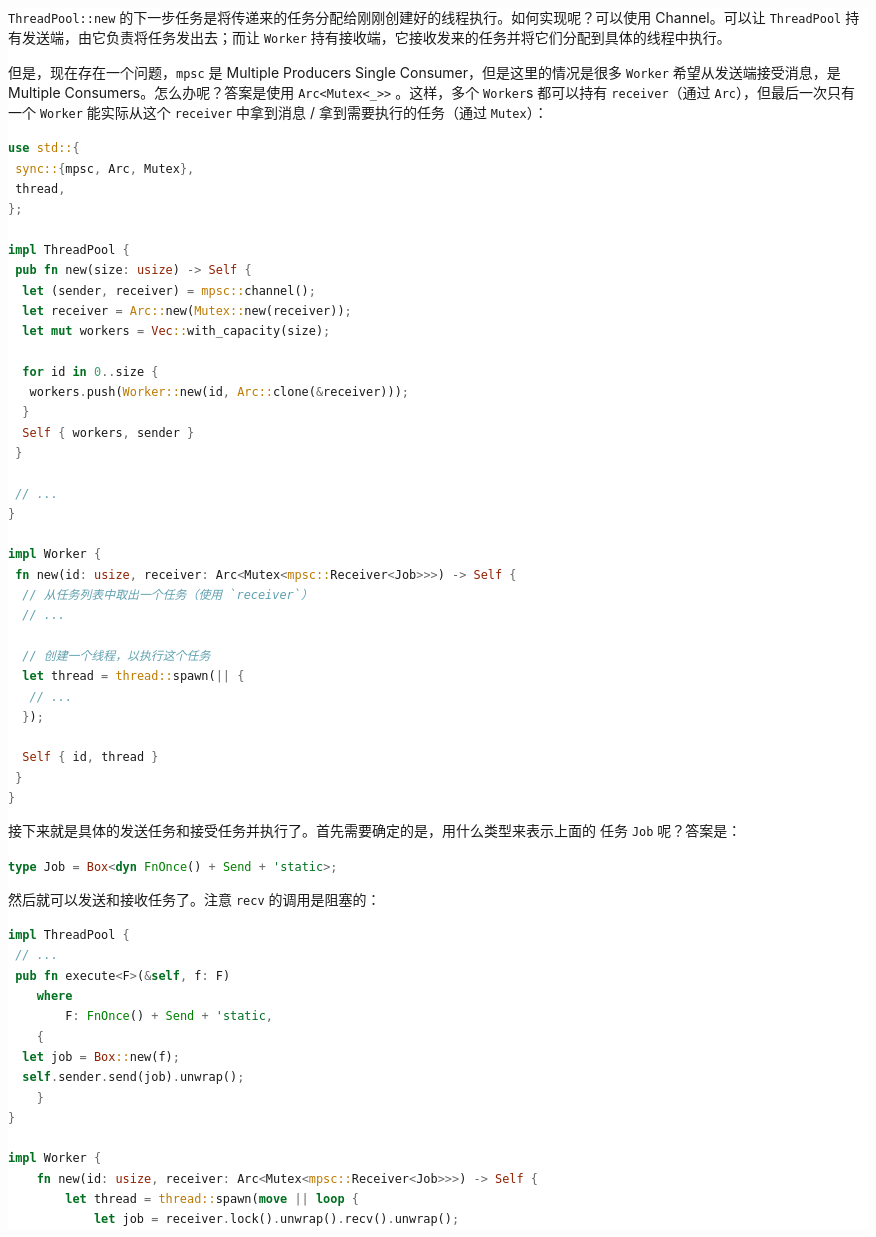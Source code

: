 `ThreadPool::new` 的下一步任务是将传递来的任务分配给刚刚创建好的线程执行。如何实现呢？可以使用 Channel。可以让 `ThreadPool` 持有发送端，由它负责将任务发出去；而让 `Worker` 持有接收端，它接收发来的任务并将它们分配到具体的线程中执行。

但是，现在存在一个问题，`mpsc` 是 Multiple Producers Single Consumer，但是这里的情况是很多 `Worker` 希望从发送端接受消息，是 Multiple Consumers。怎么办呢？答案是使用 `Arc<Mutex<_>>` 。这样，多个 `Worker`s 都可以持有 `receiver`（通过 `Arc`），但最后一次只有一个 `Worker` 能实际从这个 `receiver` 中拿到消息 / 拿到需要执行的任务（通过 `Mutex`）：

```rust
use std::{
 sync::{mpsc, Arc, Mutex},
 thread,
};

impl ThreadPool {
 pub fn new(size: usize) -> Self {
  let (sender, receiver) = mpsc::channel();
  let receiver = Arc::new(Mutex::new(receiver));
  let mut workers = Vec::with_capacity(size);

  for id in 0..size {
   workers.push(Worker::new(id, Arc::clone(&receiver)));
  }
  Self { workers, sender }
 }

 // ...
}

impl Worker {
 fn new(id: usize, receiver: Arc<Mutex<mpsc::Receiver<Job>>>) -> Self {
  // 从任务列表中取出一个任务（使用 `receiver`）
  // ...

  // 创建一个线程，以执行这个任务
  let thread = thread::spawn(|| {
   // ...
  });

  Self { id, thread }
 }
}
```

接下来就是具体的发送任务和接受任务并执行了。首先需要确定的是，用什么类型来表示上面的 任务 `Job` 呢？答案是：

```rust
type Job = Box<dyn FnOnce() + Send + 'static>;
```

然后就可以发送和接收任务了。注意 `recv` 的调用是阻塞的：

```rust
impl ThreadPool {
 // ...
 pub fn execute<F>(&self, f: F)
    where
        F: FnOnce() + Send + 'static,
    {
  let job = Box::new(f);
  self.sender.send(job).unwrap();
    }
}

impl Worker {
    fn new(id: usize, receiver: Arc<Mutex<mpsc::Receiver<Job>>>) -> Self {
        let thread = thread::spawn(move || loop {
            let job = receiver.lock().unwrap().recv().unwrap();
```
